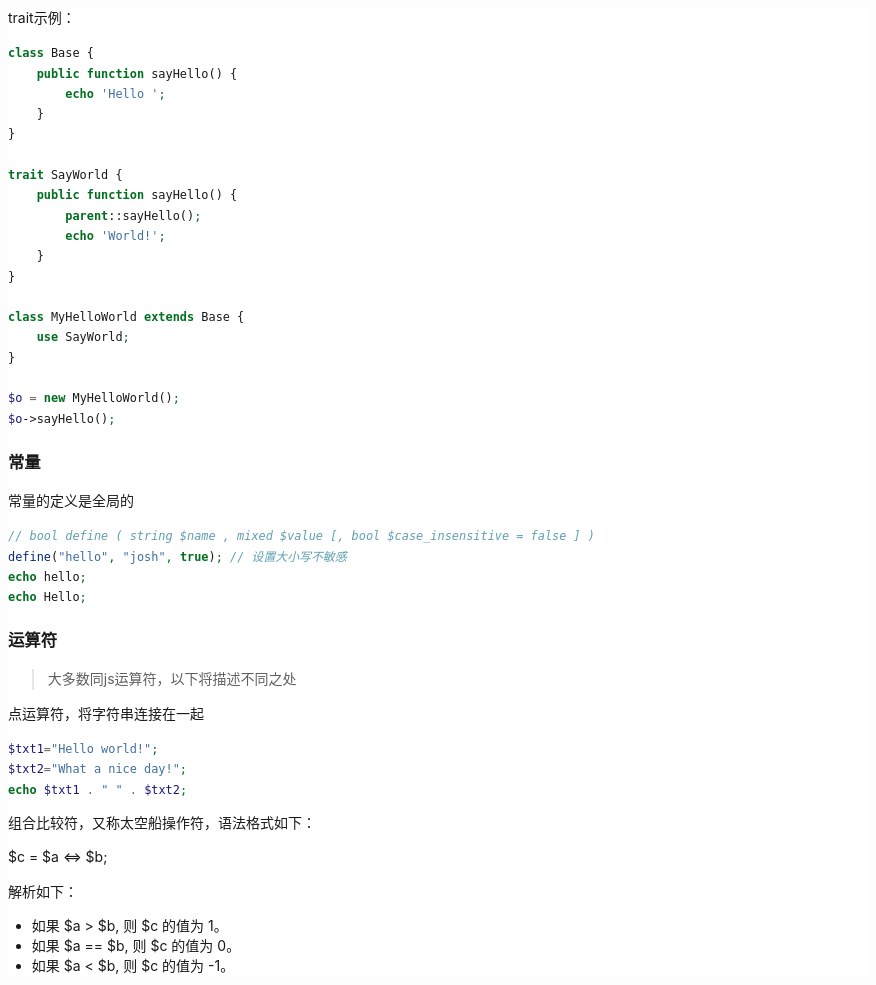 trait示例：

```php
class Base {
    public function sayHello() {
        echo 'Hello ';
    }
}
 
trait SayWorld {
    public function sayHello() {
        parent::sayHello();
        echo 'World!';
    }
}
 
class MyHelloWorld extends Base {
    use SayWorld;
}
 
$o = new MyHelloWorld();
$o->sayHello();
```

### 常量

常量的定义是全局的

```php
// bool define ( string $name , mixed $value [, bool $case_insensitive = false ] )
define("hello", "josh", true); // 设置大小写不敏感
echo hello;
echo Hello;
```

### 运算符

> 大多数同js运算符，以下将描述不同之处

点运算符，将字符串连接在一起

```php
$txt1="Hello world!";
$txt2="What a nice day!";
echo $txt1 . " " . $txt2;
```

组合比较符，又称太空船操作符，语法格式如下：

$c = $a <=> $b;

解析如下：

- 如果 $a > $b, 则 $c 的值为 1。
- 如果 $a == $b, 则 $c 的值为 0。
- 如果 $a < $b, 则 $c 的值为 -1。
